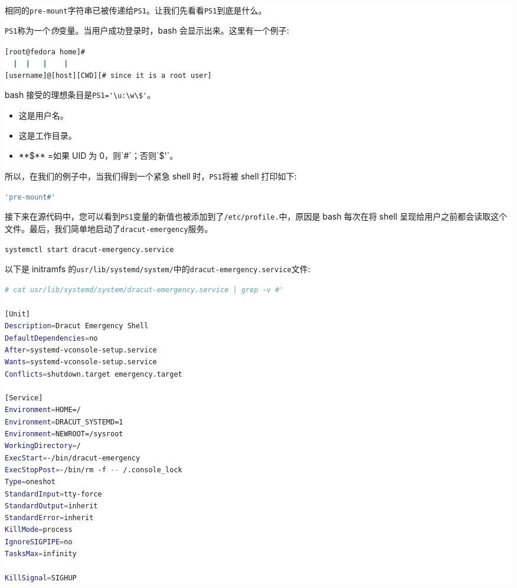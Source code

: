相同的`pre-mount`字符串已被传递给`PS1`。让我们先看看`PS1`到底是什么。

`PS1`称为一个*伪*变量。当用户成功登录时，bash 会显示出来。这里有一个例子:

```sh
[root@fedora home]#
  |  |   |    |
[username]@[host][CWD][# since it is a root user]

```

bash 接受的理想条目是`PS1='\u:\w\$'`。

*   这是用户名。

*   这是工作目录。

*   **$** =如果 UID 为 0，则`#`；否则`$'`。

所以，在我们的例子中，当我们得到一个紧急 shell 时，`PS1`将被 shell 打印如下:

```sh
'pre-mount#'

```

接下来在源代码中，您可以看到`PS1`变量的新值也被添加到了`/etc/profile.`中，原因是 bash 每次在将 shell 呈现给用户之前都会读取这个文件。最后，我们简单地启动了`dracut-emergency`服务。

```sh
systemctl start dracut-emergency.service

```

以下是 initramfs 的`usr/lib/systemd/system/`中的`dracut-emergency.service`文件:

```sh
# cat usr/lib/systemd/system/dracut-emergency.service | grep -v #'

[Unit]
Description=Dracut Emergency Shell
DefaultDependencies=no
After=systemd-vconsole-setup.service
Wants=systemd-vconsole-setup.service
Conflicts=shutdown.target emergency.target

[Service]
Environment=HOME=/
Environment=DRACUT_SYSTEMD=1
Environment=NEWROOT=/sysroot
WorkingDirectory=/
ExecStart=-/bin/dracut-emergency
ExecStopPost=-/bin/rm -f -- /.console_lock
Type=oneshot
StandardInput=tty-force
StandardOutput=inherit
StandardError=inherit
KillMode=process
IgnoreSIGPIPE=no
TasksMax=infinity

KillSignal=SIGHUP

```
